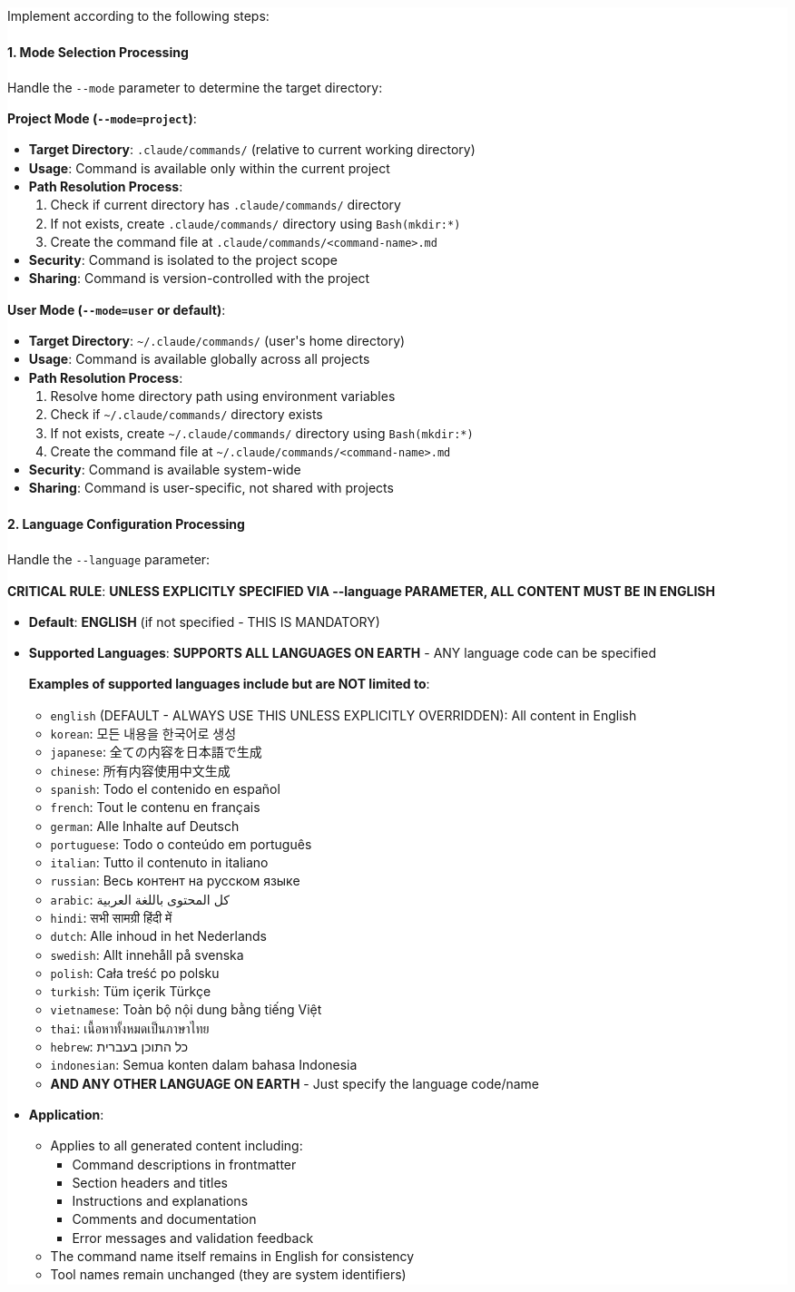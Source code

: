 Implement according to the following steps:

#### 1. Mode Selection Processing
Handle the `--mode` parameter to determine the target directory:

**Project Mode (`--mode=project`)**:
- **Target Directory**: `.claude/commands/` (relative to current working directory)
- **Usage**: Command is available only within the current project
- **Path Resolution Process**:
  1. Check if current directory has `.claude/commands/` directory
  2. If not exists, create `.claude/commands/` directory using `Bash(mkdir:*)`
  3. Create the command file at `.claude/commands/<command-name>.md`
- **Security**: Command is isolated to the project scope
- **Sharing**: Command is version-controlled with the project

**User Mode (`--mode=user` or default)**:
- **Target Directory**: `~/.claude/commands/` (user's home directory)
- **Usage**: Command is available globally across all projects
- **Path Resolution Process**:
  1. Resolve home directory path using environment variables
  2. Check if `~/.claude/commands/` directory exists
  3. If not exists, create `~/.claude/commands/` directory using `Bash(mkdir:*)`
  4. Create the command file at `~/.claude/commands/<command-name>.md`
- **Security**: Command is available system-wide
- **Sharing**: Command is user-specific, not shared with projects

#### 2. Language Configuration Processing
Handle the `--language` parameter:

**CRITICAL RULE**: **UNLESS EXPLICITLY SPECIFIED VIA --language PARAMETER, ALL CONTENT MUST BE IN ENGLISH**

- **Default**: **ENGLISH** (if not specified - THIS IS MANDATORY)
- **Supported Languages**: **SUPPORTS ALL LANGUAGES ON EARTH** - ANY language code can be specified

  **Examples of supported languages include but are NOT limited to**:
  - `english` (DEFAULT - ALWAYS USE THIS UNLESS EXPLICITLY OVERRIDDEN): All content in English
  - `korean`: 모든 내용을 한국어로 생성
  - `japanese`: 全ての内容を日本語で生成
  - `chinese`: 所有内容使用中文生成
  - `spanish`: Todo el contenido en español
  - `french`: Tout le contenu en français
  - `german`: Alle Inhalte auf Deutsch
  - `portuguese`: Todo o conteúdo em português
  - `italian`: Tutto il contenuto in italiano
  - `russian`: Весь контент на русском языке
  - `arabic`: كل المحتوى باللغة العربية
  - `hindi`: सभी सामग्री हिंदी में
  - `dutch`: Alle inhoud in het Nederlands
  - `swedish`: Allt innehåll på svenska
  - `polish`: Cała treść po polsku
  - `turkish`: Tüm içerik Türkçe
  - `vietnamese`: Toàn bộ nội dung bằng tiếng Việt
  - `thai`: เนื้อหาทั้งหมดเป็นภาษาไทย
  - `hebrew`: כל התוכן בעברית
  - `indonesian`: Semua konten dalam bahasa Indonesia
  - **AND ANY OTHER LANGUAGE ON EARTH** - Just specify the language code/name
- **Application**:
  - Applies to all generated content including:
    - Command descriptions in frontmatter
    - Section headers and titles
    - Instructions and explanations
    - Comments and documentation
    - Error messages and validation feedback
  - The command name itself remains in English for consistency
  - Tool names remain unchanged (they are system identifiers)